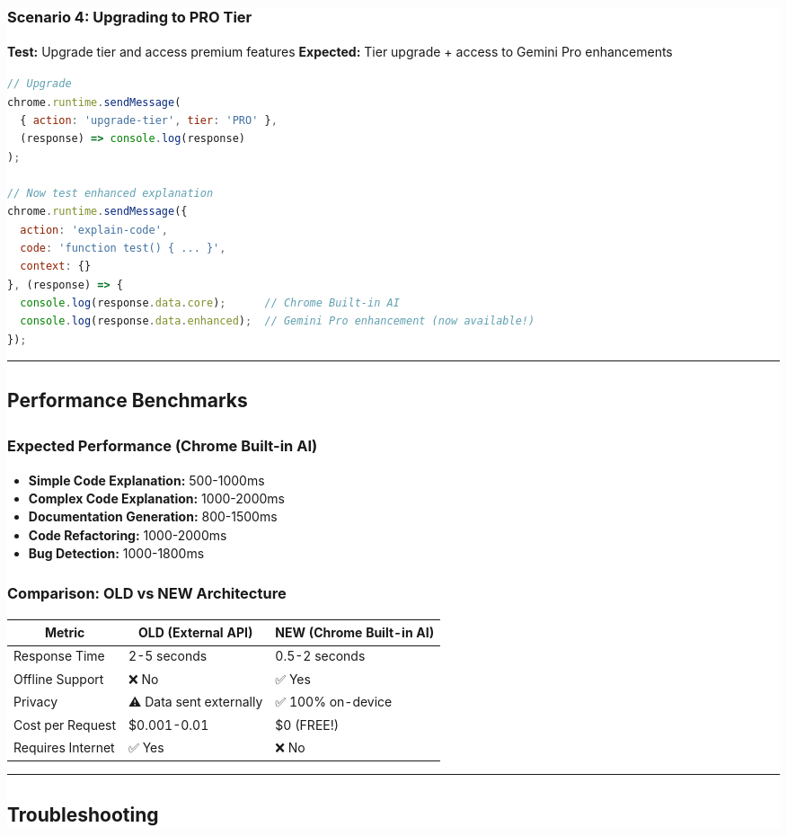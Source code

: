 ### Scenario 4: Upgrading to PRO Tier

**Test:** Upgrade tier and access premium features
**Expected:** Tier upgrade + access to Gemini Pro enhancements

```javascript
// Upgrade
chrome.runtime.sendMessage(
  { action: 'upgrade-tier', tier: 'PRO' },
  (response) => console.log(response)
);

// Now test enhanced explanation
chrome.runtime.sendMessage({
  action: 'explain-code',
  code: 'function test() { ... }',
  context: {}
}, (response) => {
  console.log(response.data.core);      // Chrome Built-in AI
  console.log(response.data.enhanced);  // Gemini Pro enhancement (now available!)
});
```

---

## Performance Benchmarks

### Expected Performance (Chrome Built-in AI)

- **Simple Code Explanation:** 500-1000ms
- **Complex Code Explanation:** 1000-2000ms
- **Documentation Generation:** 800-1500ms
- **Code Refactoring:** 1000-2000ms
- **Bug Detection:** 1000-1800ms

### Comparison: OLD vs NEW Architecture

| Metric | OLD (External API) | NEW (Chrome Built-in AI) |
|--------|-------------------|--------------------------|
| Response Time | 2-5 seconds | 0.5-2 seconds |
| Offline Support | ❌ No | ✅ Yes |
| Privacy | ⚠️ Data sent externally | ✅ 100% on-device |
| Cost per Request | $0.001-0.01 | $0 (FREE!) |
| Requires Internet | ✅ Yes | ❌ No |

---

## Troubleshooting
